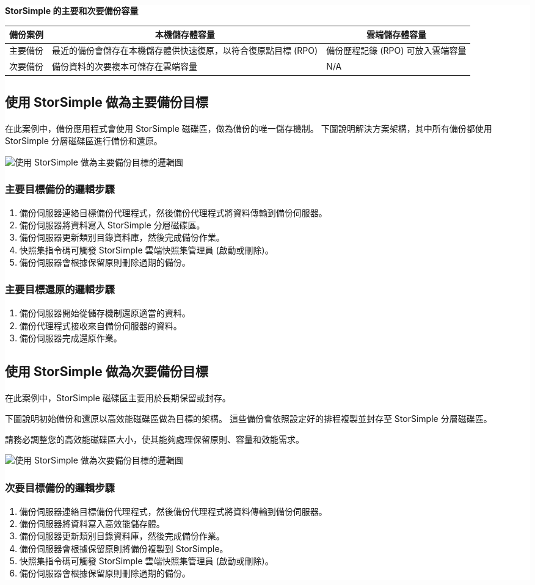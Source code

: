 **StorSimple 的主要和次要備份容量**

| 備份案例  | 本機儲存體容量  | 雲端儲存體容量  |
|---|---|---|
| 主要備份  | 最近的備份會儲存在本機儲存體供快速復原，以符合復原點目標 (RPO) | 備份歷程記錄 (RPO) 可放入雲端容量 |
| 次要備份 | 備份資料的次要複本可儲存在雲端容量  | N/A  |

## <a name="storsimple-as-a-primary-backup-target"></a>使用 StorSimple 做為主要備份目標

在此案例中，備份應用程式會使用 StorSimple 磁碟區，做為備份的唯一儲存機制。 下圖說明解決方案架構，其中所有備份都使用 StorSimple 分層磁碟區進行備份和還原。

![使用 StorSimple 做為主要備份目標的邏輯圖](./media/storsimple-configure-backup-target-using-backup-exec/primarybackuptargetlogicaldiagram.png)

### <a name="primary-target-backup-logical-steps"></a>主要目標備份的邏輯步驟

1.  備份伺服器連絡目標備份代理程式，然後備份代理程式將資料傳輸到備份伺服器。
2.  備份伺服器將資料寫入 StorSimple 分層磁碟區。
3.  備份伺服器更新類別目錄資料庫，然後完成備份作業。
4.  快照集指令碼可觸發 StorSimple 雲端快照集管理員 (啟動或刪除)。
5.  備份伺服器會根據保留原則刪除過期的備份。


### <a name="primary-target-restore-logical-steps"></a>主要目標還原的邏輯步驟

1.  備份伺服器開始從儲存機制還原適當的資料。
2.  備份代理程式接收來自備份伺服器的資料。
3.  備份伺服器完成還原作業。

## <a name="storsimple-as-a-secondary-backup-target"></a>使用 StorSimple 做為次要備份目標

在此案例中，StorSimple 磁碟區主要用於長期保留或封存。

下圖說明初始備份和還原以高效能磁碟區做為目標的架構。 這些備份會依照設定好的排程複製並封存至 StorSimple 分層磁碟區。

請務必調整您的高效能磁碟區大小，使其能夠處理保留原則、容量和效能需求。

![使用 StorSimple 做為次要備份目標的邏輯圖](./media/storsimple-configure-backup-target-using-backup-exec/secondarybackuptargetlogicaldiagram.png)

### <a name="secondary-target-backup-logical-steps"></a>次要目標備份的邏輯步驟

1.  備份伺服器連絡目標備份代理程式，然後備份代理程式將資料傳輸到備份伺服器。
2.  備份伺服器將資料寫入高效能儲存體。
3.  備份伺服器更新類別目錄資料庫，然後完成備份作業。
4.  備份伺服器會根據保留原則將備份複製到 StorSimple。
5.  快照集指令碼可觸發 StorSimple 雲端快照集管理員 (啟動或刪除)。
6.  備份伺服器會根據保留原則刪除過期的備份。
